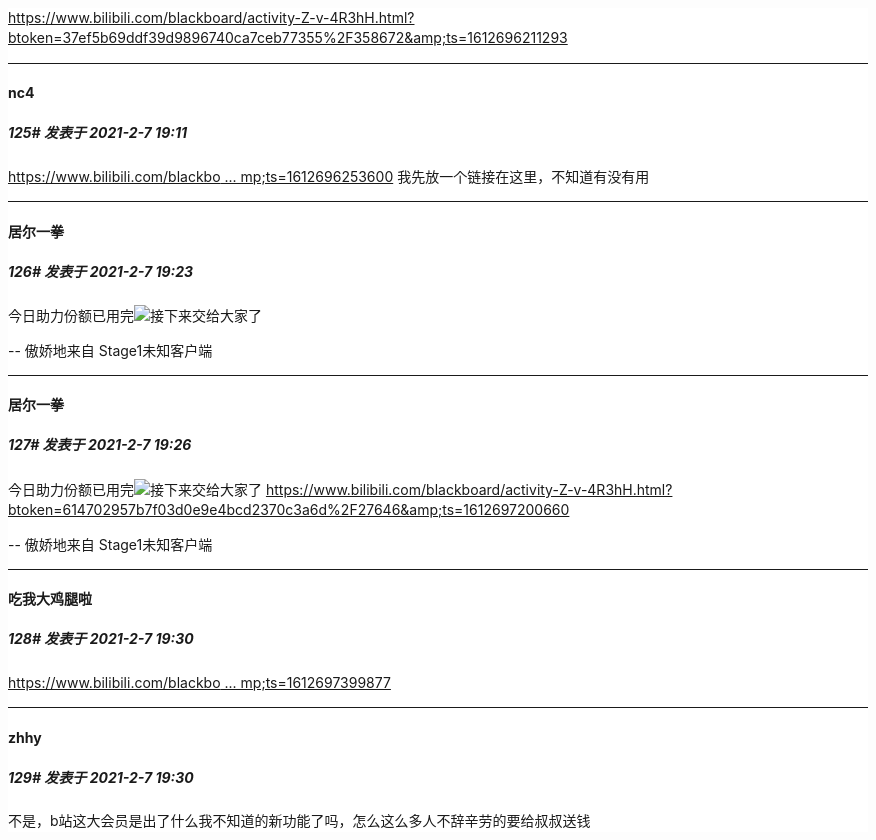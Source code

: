 
https://www.bilibili.com/blackboard/activity-Z-v-4R3hH.html?btoken=37ef5b69ddf39d9896740ca7ceb77355%2F358672&amp;ts=1612696211293


-----

####  nc4  
##### 125#       发表于 2021-2-7 19:11


[https://www.bilibili.com/blackbo ... mp;ts=1612696253600](https://www.bilibili.com/blackboard/activity-Z-v-4R3hH.html?btoken=20995d6ac30e2239fa9a61ae2a0f2339%2F134392&amp;ts=1612696253600)
我先放一个链接在这里，不知道有没有用


-----

####  居尔一拳  
##### 126#       发表于 2021-2-7 19:23


今日助力份额已用完<img src="https://static.saraba1st.com/image/smiley/face2017/040.png" referrerpolicy="no-referrer">接下来交给大家了

 -- 傲娇地来自 Stage1未知客户端


-----

####  居尔一拳  
##### 127#       发表于 2021-2-7 19:26


今日助力份额已用完<img src="https://static.saraba1st.com/image/smiley/face2017/040.png" referrerpolicy="no-referrer">接下来交给大家了
https://www.bilibili.com/blackboard/activity-Z-v-4R3hH.html?btoken=614702957b7f03d0e9e4bcd2370c3a6d%2F27646&amp;ts=1612697200660

 -- 傲娇地来自 Stage1未知客户端


-----

####  吃我大鸡腿啦  
##### 128#       发表于 2021-2-7 19:30


[https://www.bilibili.com/blackbo ... mp;ts=1612697399877](https://www.bilibili.com/blackboard/activity-Z-v-4R3hH.html?btoken=225c2bfb59ac99a6900c963117f897c1%2F8609873&amp;ts=1612697399877)


-----

####  zhhy  
##### 129#       发表于 2021-2-7 19:30


不是，b站这大会员是出了什么我不知道的新功能了吗，怎么这么多人不辞辛劳的要给叔叔送钱
